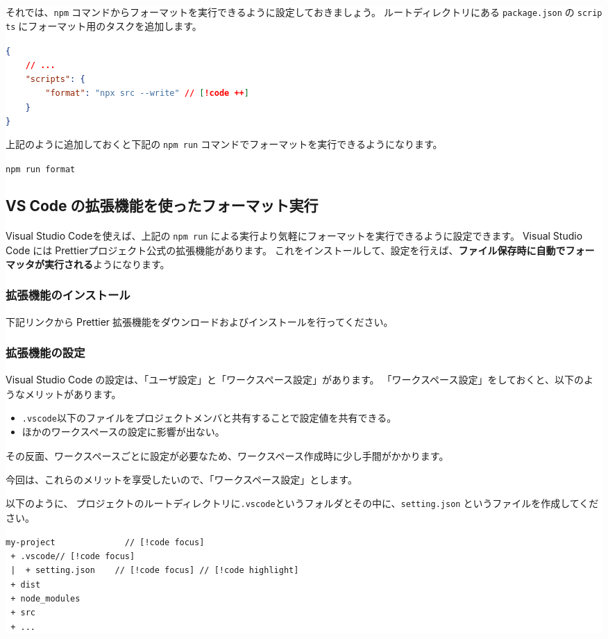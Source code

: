 それでは、`npm` コマンドからフォーマットを実行できるように設定しておきましょう。
ルートディレクトリにある `package.json` の `scripts` にフォーマット用のタスクを追加します。

```json title='package.json'
{
    // ...
    "scripts": {
        "format": "npx src --write" // [!code ++]
    }
}
```

上記のように追加しておくと下記の `npm run` コマンドでフォーマットを実行できるようになります。

```bash :no-line-numbers
npm run format
```

## VS Code の拡張機能を使ったフォーマット実行 <Badge text="オプション" type="tip" vertical="top" />

Visual Studio Codeを使えば、上記の `npm run` による実行より気軽にフォーマットを実行できるように設定できます。
Visual Studio Code には Prettierプロジェクト公式の拡張機能があります。
これをインストールして、設定を行えば、**ファイル保存時に自動でフォーマッタが実行される**ようになります。

### 拡張機能のインストール

下記リンクから Prettier 拡張機能をダウンロードおよびインストールを行ってください。

<VPCard
  title="Prettier - Code formatter"
  link="https://marketplace.visualstudio.com/items?itemName=esbenp.prettier-vscode"
  image="https://esbenp.gallerycdn.vsassets.io/extensions/esbenp/prettier-vscode/11.0.0/1723648421534/Microsoft.VisualStudio.Services.Icons.Default"
  description="Code formatter using prettier"
/>

### 拡張機能の設定

Visual Studio Code の設定は、「ユーザ設定」と「ワークスペース設定」があります。
「ワークスペース設定」をしておくと、以下のようなメリットがあります。

* `.vscode`以下のファイルをプロジェクトメンバと共有することで設定値を共有できる。
* ほかのワークスペースの設定に影響が出ない。

その反面、ワークスペースごとに設定が必要なため、ワークスペース作成時に少し手間がかかります。

今回は、これらのメリットを享受したいので、「ワークスペース設定」とします。

以下のように、 プロジェクトのルートディレクトリに`.vscode`というフォルダとその中に、`setting.json` というファイルを作成してください。

```text :no-line-numbers
my-project              // [!code focus]
 + .vscode// [!code focus]
 |  + setting.json    // [!code focus] // [!code highlight]
 + dist
 + node_modules
 + src
 + ...
```
